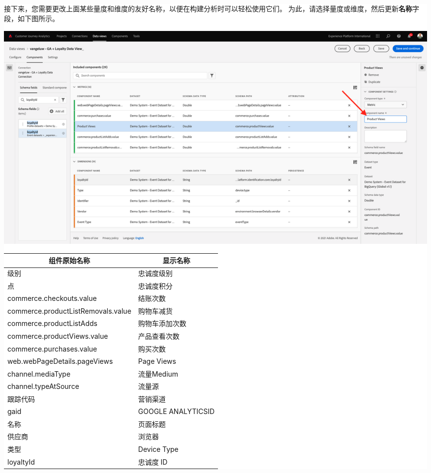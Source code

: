 接下来，您需要更改上面某些量度和维度的友好名称，以便在构建分析时可以轻松使用它们。 为此，请选择量度或维度，然后更新&#x200B;**名称**&#x200B;字段，如下图所示。

![演示](./images/25a.png)

| 组件原始名称 | 显示名称 |
| -----------------|-----------------|
| 级别 | 忠诚度级别 |
| 点 | 忠诚度积分 |
| commerce.checkouts.value | 结账次数 |
| commerce.productListRemovals.value | 购物车减货 |
| commerce.productListAdds | 购物车添加次数 |
| commerce.productViews.value | 产品查看次数 |
| commerce.purchases.value | 购买次数 |
| web.webPageDetails.pageViews | Page Views |
| channel.mediaType | 流量Medium |
| channel.typeAtSource | 流量源 |
| 跟踪代码 | 营销渠道 |
| gaid | GOOGLE ANALYTICSID |
| 名称 | 页面标题 |
| 供应商 | 浏览器 |
| 类型 | Device Type |
| loyaltyId | 忠诚度 ID |
